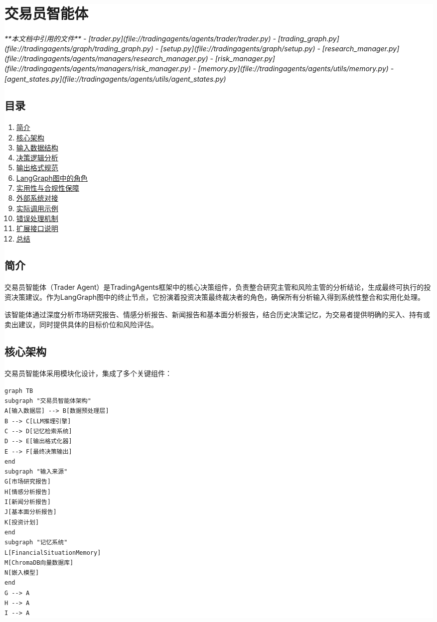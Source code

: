 # 交易员智能体

<cite>
**本文档中引用的文件**
- [trader.py](file://tradingagents/agents/trader/trader.py)
- [trading_graph.py](file://tradingagents/graph/trading_graph.py)
- [setup.py](file://tradingagents/graph/setup.py)
- [research_manager.py](file://tradingagents/agents/managers/research_manager.py)
- [risk_manager.py](file://tradingagents/agents/managers/risk_manager.py)
- [memory.py](file://tradingagents/agents/utils/memory.py)
- [agent_states.py](file://tradingagents/agents/utils/agent_states.py)
</cite>

## 目录
1. [简介](#简介)
2. [核心架构](#核心架构)
3. [输入数据结构](#输入数据结构)
4. [决策逻辑分析](#决策逻辑分析)
5. [输出格式规范](#输出格式规范)
6. [LangGraph图中的角色](#langgraph图中的角色)
7. [实用性与合规性保障](#实用性与合规性保障)
8. [外部系统对接](#外部系统对接)
9. [实际调用示例](#实际调用示例)
10. [错误处理机制](#错误处理机制)
11. [扩展接口说明](#扩展接口说明)
12. [总结](#总结)

## 简介

交易员智能体（Trader Agent）是TradingAgents框架中的核心决策组件，负责整合研究主管和风险主管的分析结论，生成最终可执行的投资决策建议。作为LangGraph图中的终止节点，它扮演着投资决策最终裁决者的角色，确保所有分析输入得到系统性整合和实用化处理。

该智能体通过深度分析市场研究报告、情感分析报告、新闻报告和基本面分析报告，结合历史决策记忆，为交易者提供明确的买入、持有或卖出建议，同时提供具体的目标价位和风险评估。

## 核心架构

交易员智能体采用模块化设计，集成了多个关键组件：

```mermaid
graph TB
subgraph "交易员智能体架构"
A[输入数据层] --> B[数据预处理层]
B --> C[LLM推理引擎]
C --> D[记忆检索系统]
D --> E[输出格式化器]
E --> F[最终决策输出]
end
subgraph "输入来源"
G[市场研究报告]
H[情感分析报告]
I[新闻分析报告]
J[基本面分析报告]
K[投资计划]
end
subgraph "记忆系统"
L[FinancialSituationMemory]
M[ChromaDB向量数据库]
N[嵌入模型]
end
G --> A
H --> A
I --> A
```